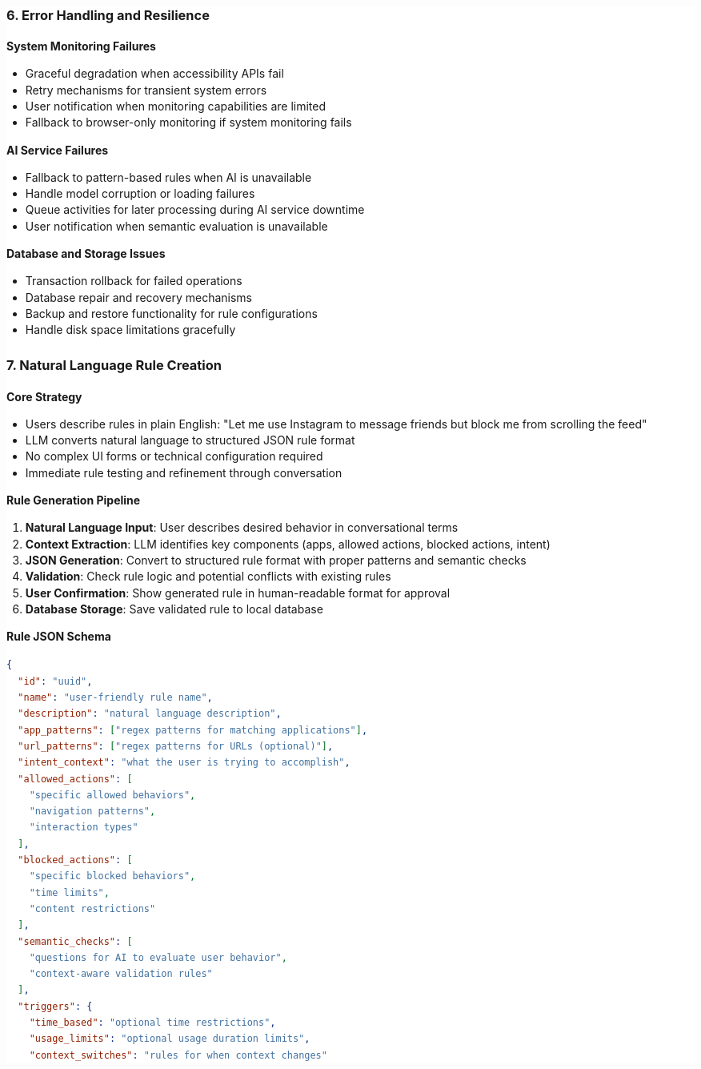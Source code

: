 ### 6. Error Handling and Resilience

**System Monitoring Failures**
- Graceful degradation when accessibility APIs fail
- Retry mechanisms for transient system errors
- User notification when monitoring capabilities are limited
- Fallback to browser-only monitoring if system monitoring fails

**AI Service Failures**
- Fallback to pattern-based rules when AI is unavailable
- Handle model corruption or loading failures
- Queue activities for later processing during AI service downtime
- User notification when semantic evaluation is unavailable

**Database and Storage Issues**
- Transaction rollback for failed operations
- Database repair and recovery mechanisms
- Backup and restore functionality for rule configurations
- Handle disk space limitations gracefully

### 7. Natural Language Rule Creation

**Core Strategy**
- Users describe rules in plain English: "Let me use Instagram to message friends but block me from scrolling the feed"
- LLM converts natural language to structured JSON rule format
- No complex UI forms or technical configuration required
- Immediate rule testing and refinement through conversation

**Rule Generation Pipeline**
1. **Natural Language Input**: User describes desired behavior in conversational terms
2. **Context Extraction**: LLM identifies key components (apps, allowed actions, blocked actions, intent)
3. **JSON Generation**: Convert to structured rule format with proper patterns and semantic checks
4. **Validation**: Check rule logic and potential conflicts with existing rules
5. **User Confirmation**: Show generated rule in human-readable format for approval
6. **Database Storage**: Save validated rule to local database

**Rule JSON Schema**
```json
{
  "id": "uuid",
  "name": "user-friendly rule name",
  "description": "natural language description",
  "app_patterns": ["regex patterns for matching applications"],
  "url_patterns": ["regex patterns for URLs (optional)"],
  "intent_context": "what the user is trying to accomplish",
  "allowed_actions": [
    "specific allowed behaviors",
    "navigation patterns",
    "interaction types"
  ],
  "blocked_actions": [
    "specific blocked behaviors", 
    "time limits",
    "content restrictions"
  ],
  "semantic_checks": [
    "questions for AI to evaluate user behavior",
    "context-aware validation rules"
  ],
  "triggers": {
    "time_based": "optional time restrictions",
    "usage_limits": "optional usage duration limits",
    "context_switches": "rules for when context changes"
```